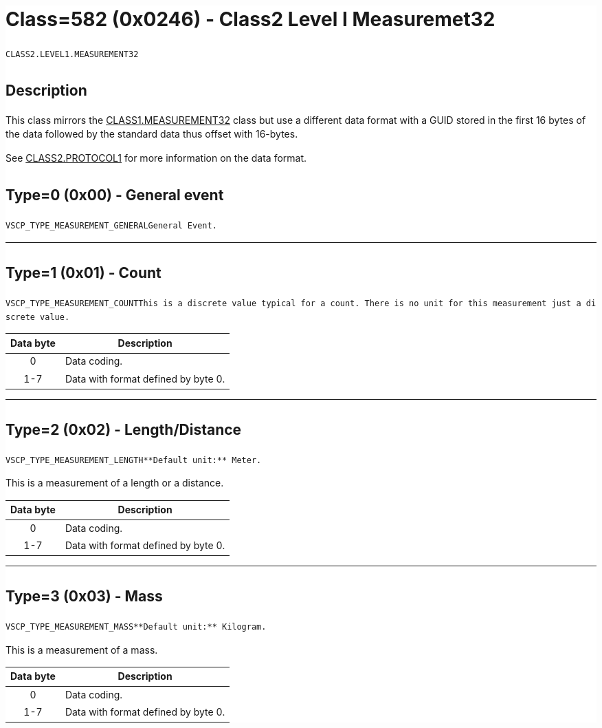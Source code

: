 # Class=582 (0x0246) - Class2 Level I Measuremet32

    CLASS2.LEVEL1.MEASUREMENT32

## Description

This class mirrors the [CLASS1.MEASUREMENT32](./class1.measurement32.md) class but use a different data format with a GUID stored in the first 16 bytes of the data followed by the standard data thus offset with 16-bytes.

See [CLASS2.PROTOCOL1](./class2.protocol1.md) for more information on the data format.
## Type=0 (0x00) - General event
    VSCP_TYPE_MEASUREMENT_GENERALGeneral Event.
----

## Type=1 (0x01) - Count
    VSCP_TYPE_MEASUREMENT_COUNTThis is a discrete value typical for a count. There is no unit for this measurement just a discrete value. 

 | Data byte | Description | 
 | :---------: | ----------- | 
 | 0         | Data coding. | 
 | 1-7       | Data with format defined by byte 0. |
----

## Type=2 (0x02) - Length/Distance
    VSCP_TYPE_MEASUREMENT_LENGTH**Default unit:** Meter. 

This is a measurement of a length or a distance.

 | Data byte | Description                         | 
 | :---------: | -----------                         | 
 | 0         | Data coding.                        | 
 | 1-7       | Data with format defined by byte 0. | 
----

## Type=3 (0x03) - Mass
    VSCP_TYPE_MEASUREMENT_MASS**Default unit:** Kilogram.

This is a measurement of a mass. 

 | Data byte | Description                         | 
 | :---------: | -----------                         | 
 | 0         | Data coding.                        | 
 | 1-7       | Data with format defined by byte 0. | 
